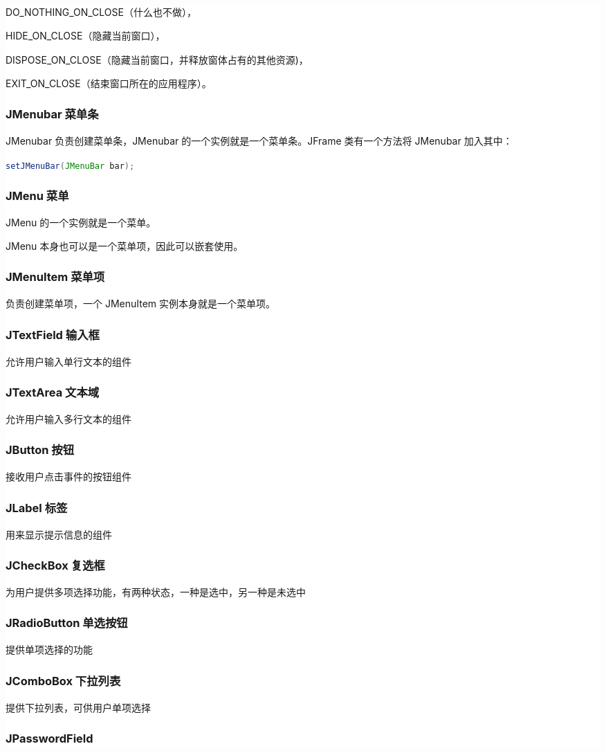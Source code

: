   DO_NOTHING_ON_CLOSE（什么也不做），

   HIDE_ON_CLOSE（隐藏当前窗口），

   DISPOSE_ON_CLOSE（隐藏当前窗口，并释放窗体占有的其他资源)，

   EXIT_ON_CLOSE（结束窗口所在的应用程序）。


### JMenubar 菜单条

JMenubar 负责创建菜单条，JMenubar 的一个实例就是一个菜单条。JFrame 类有一个方法将 JMenubar 加入其中：

``` java
setJMenuBar(JMenuBar bar);
```

### JMenu 菜单

JMenu 的一个实例就是一个菜单。

JMenu 本身也可以是一个菜单项，因此可以嵌套使用。

### JMenuItem 菜单项

负责创建菜单项，一个 JMenuItem 实例本身就是一个菜单项。

### JTextField 输入框

允许用户输入单行文本的组件

### JTextArea 文本域

允许用户输入多行文本的组件

### JButton 按钮

接收用户点击事件的按钮组件

### JLabel 标签

用来显示提示信息的组件

### JCheckBox 复选框

为用户提供多项选择功能，有两种状态，一种是选中，另一种是未选中

### JRadioButton 单选按钮

提供单项选择的功能

### JComboBox 下拉列表

提供下拉列表，可供用户单项选择

### JPasswordField

